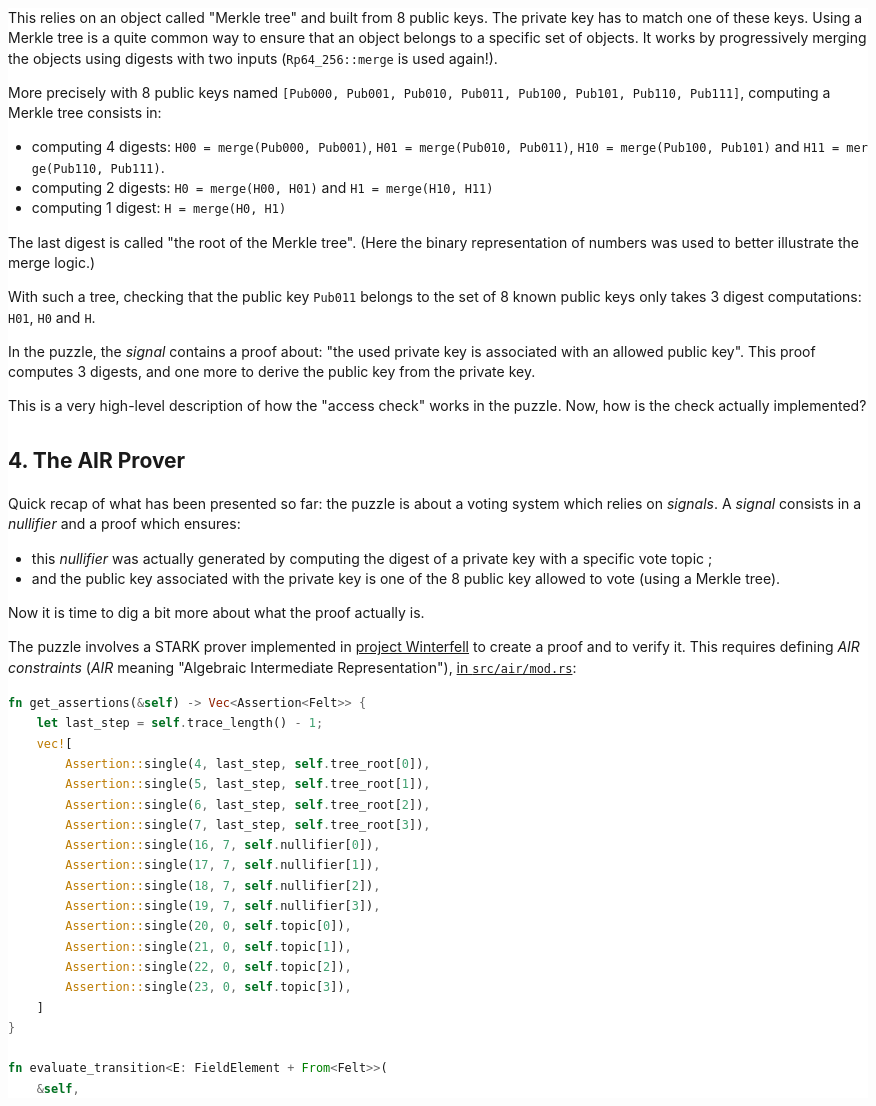 This relies on an object called "Merkle tree" and built from 8 public keys.
The private key has to match one of these keys.
Using a Merkle tree is a quite common way to ensure that an object belongs to a specific set of objects.
It works by progressively merging the objects using digests with two inputs (`Rp64_256::merge` is used again!).

More precisely with 8 public keys named `[Pub000, Pub001, Pub010, Pub011, Pub100, Pub101, Pub110, Pub111]`, computing a Merkle tree consists in:

- computing 4 digests: `H00 = merge(Pub000, Pub001)`, `H01 = merge(Pub010, Pub011)`, `H10 = merge(Pub100, Pub101)` and `H11 = merge(Pub110, Pub111)`.
- computing 2 digests: `H0 = merge(H00, H01)` and `H1 = merge(H10, H11)`
- computing 1 digest: `H = merge(H0, H1)`

The last digest is called "the root of the Merkle tree".
(Here the binary representation of numbers was used to better illustrate the merge logic.)

With such a tree, checking that the public key `Pub011` belongs to the set of 8 known public keys only takes 3 digest computations: `H01`, `H0` and `H`.

In the puzzle, the *signal* contains a proof about: "the used private key is associated with an allowed public key".
This proof computes 3 digests, and one more to derive the public key from the private key.

This is a very high-level description of how the "access check" works in the puzzle.
Now, how is the check actually implemented?

## 4. The AIR Prover

Quick recap of what has been presented so far: the puzzle is about a voting system which relies on *signals*.
A *signal* consists in a *nullifier* and a proof which ensures:

- this *nullifier* was actually generated by computing the digest of a private key with a specific vote topic ;
- and the public key associated with the private key is one of the 8 public key allowed to vote (using a Merkle tree).

Now it is time to dig a bit more about what the proof actually is.

The puzzle involves a STARK prover implemented in [project Winterfell](https://github.com/novifinancial/winterfell) to create a proof and to verify it.
This requires defining *AIR constraints* (*AIR* meaning "Algebraic Intermediate Representation"), [in `src/air/mod.rs`](https://github.com/kobigurk/zkhack-there-is-something-in-the-AIR/blob/30fcf5312fc0fa78c57ecfed58c0ec7af002453c/src/air/mod.rs):

```rust
fn get_assertions(&self) -> Vec<Assertion<Felt>> {
    let last_step = self.trace_length() - 1;
    vec![
        Assertion::single(4, last_step, self.tree_root[0]),
        Assertion::single(5, last_step, self.tree_root[1]),
        Assertion::single(6, last_step, self.tree_root[2]),
        Assertion::single(7, last_step, self.tree_root[3]),
        Assertion::single(16, 7, self.nullifier[0]),
        Assertion::single(17, 7, self.nullifier[1]),
        Assertion::single(18, 7, self.nullifier[2]),
        Assertion::single(19, 7, self.nullifier[3]),
        Assertion::single(20, 0, self.topic[0]),
        Assertion::single(21, 0, self.topic[1]),
        Assertion::single(22, 0, self.topic[2]),
        Assertion::single(23, 0, self.topic[3]),
    ]
}

fn evaluate_transition<E: FieldElement + From<Felt>>(
    &self,
```